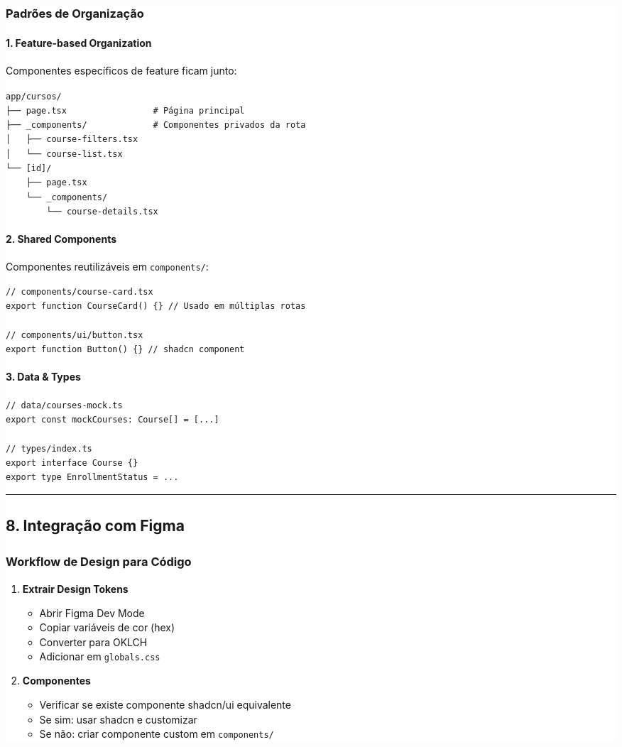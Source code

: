 ### Padrões de Organização

#### 1. Feature-based Organization
Componentes específicos de feature ficam junto:
```
app/cursos/
├── page.tsx                 # Página principal
├── _components/             # Componentes privados da rota
│   ├── course-filters.tsx
│   └── course-list.tsx
└── [id]/
    ├── page.tsx
    └── _components/
        └── course-details.tsx
```

#### 2. Shared Components
Componentes reutilizáveis em `components/`:
```tsx
// components/course-card.tsx
export function CourseCard() {} // Usado em múltiplas rotas

// components/ui/button.tsx
export function Button() {} // shadcn component
```

#### 3. Data & Types
```tsx
// data/courses-mock.ts
export const mockCourses: Course[] = [...]

// types/index.ts
export interface Course {}
export type EnrollmentStatus = ...
```

---

## 8. Integração com Figma

### Workflow de Design para Código

1. **Extrair Design Tokens**
   - Abrir Figma Dev Mode
   - Copiar variáveis de cor (hex)
   - Converter para OKLCH
   - Adicionar em `globals.css`

2. **Componentes**
   - Verificar se existe componente shadcn/ui equivalente
   - Se sim: usar shadcn e customizar
   - Se não: criar componente custom em `components/`
